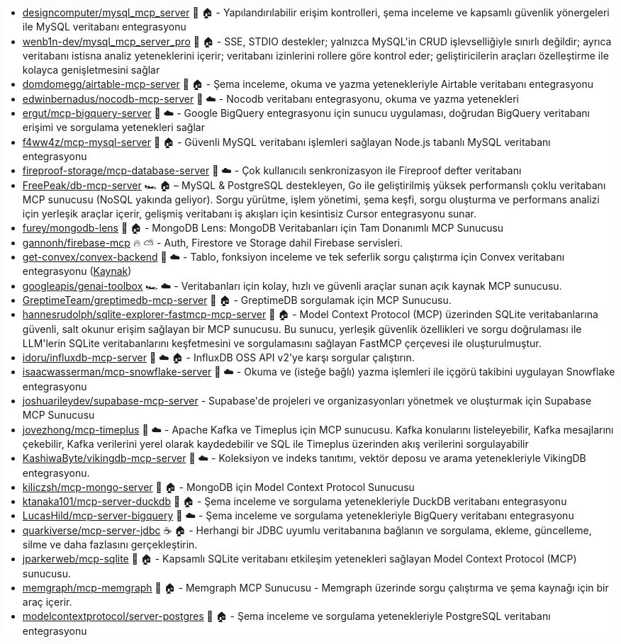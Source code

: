 - [designcomputer/mysql_mcp_server](https://github.com/designcomputer/mysql_mcp_server) 🐍 🏠 - Yapılandırılabilir erişim kontrolleri, şema inceleme ve kapsamlı güvenlik yönergeleri ile MySQL veritabanı entegrasyonu
- [wenb1n-dev/mysql_mcp_server_pro](https://github.com/wenb1n-dev/mysql_mcp_server_pro)  🐍 🏠 - SSE, STDIO destekler; yalnızca MySQL'in CRUD işlevselliğiyle sınırlı değildir; ayrıca veritabanı istisna analiz yeteneklerini içerir; veritabanı izinlerini rollere göre kontrol eder; geliştiricilerin araçları özelleştirme ile kolayca genişletmesini sağlar
- [domdomegg/airtable-mcp-server](https://github.com/domdomegg/airtable-mcp-server) 📇 🏠 - Şema inceleme, okuma ve yazma yetenekleriyle Airtable veritabanı entegrasyonu
- [edwinbernadus/nocodb-mcp-server](https://github.com/edwinbernadus/nocodb-mcp-server) 📇 ☁️ - Nocodb veritabanı entegrasyonu, okuma ve yazma yetenekleri
- [ergut/mcp-bigquery-server](https://github.com/ergut/mcp-bigquery-server) 📇 ☁️ - Google BigQuery entegrasyonu için sunucu uygulaması, doğrudan BigQuery veritabanı erişimi ve sorgulama yetenekleri sağlar
- [f4ww4z/mcp-mysql-server](https://github.com/f4ww4z/mcp-mysql-server) 📇 🏠 - Güvenli MySQL veritabanı işlemleri sağlayan Node.js tabanlı MySQL veritabanı entegrasyonu
- [fireproof-storage/mcp-database-server](https://github.com/fireproof-storage/mcp-database-server) 📇 ☁️ - Çok kullanıcılı senkronizasyon ile Fireproof defter veritabanı
- [FreePeak/db-mcp-server](https://github.com/FreePeak/db-mcp-server) 🏎️ 🏠 – MySQL & PostgreSQL destekleyen, Go ile geliştirilmiş yüksek performanslı çoklu veritabanı MCP sunucusu (NoSQL yakında geliyor). Sorgu yürütme, işlem yönetimi, şema keşfi, sorgu oluşturma ve performans analizi için yerleşik araçlar içerir, gelişmiş veritabanı iş akışları için kesintisiz Cursor entegrasyonu sunar.
- [furey/mongodb-lens](https://github.com/furey/mongodb-lens) 📇 🏠 - MongoDB Lens: MongoDB Veritabanları için Tam Donanımlı MCP Sunucusu
- [gannonh/firebase-mcp](https://github.com/gannonh/firebase-mcp) 🔥 ⛅️ - Auth, Firestore ve Storage dahil Firebase servisleri.
- [get-convex/convex-backend](https://stack.convex.dev/convex-mcp-server) 📇 ☁️ - Tablo, fonksiyon inceleme ve tek seferlik sorgu çalıştırma için Convex veritabanı entegrasyonu ([Kaynak](https://github.com/get-convex/convex-backend/blob/main/npm-packages/convex/src/cli/mcp.ts))
- [googleapis/genai-toolbox](https://github.com/googleapis/genai-toolbox) 🏎️ ☁️ - Veritabanları için kolay, hızlı ve güvenli araçlar sunan açık kaynak MCP sunucusu.
- [GreptimeTeam/greptimedb-mcp-server](https://github.com/GreptimeTeam/greptimedb-mcp-server) 🐍 🏠 - GreptimeDB sorgulamak için MCP Sunucusu.
- [hannesrudolph/sqlite-explorer-fastmcp-mcp-server](https://github.com/hannesrudolph/sqlite-explorer-fastmcp-mcp-server) 🐍 🏠 - Model Context Protocol (MCP) üzerinden SQLite veritabanlarına güvenli, salt okunur erişim sağlayan bir MCP sunucusu. Bu sunucu, yerleşik güvenlik özellikleri ve sorgu doğrulaması ile LLM'lerin SQLite veritabanlarını keşfetmesini ve sorgulamasını sağlayan FastMCP çerçevesi ile oluşturulmuştur.
- [idoru/influxdb-mcp-server](https://github.com/idoru/influxdb-mcp-server) 📇 ☁️ 🏠 - InfluxDB OSS API v2'ye karşı sorgular çalıştırın.
- [isaacwasserman/mcp-snowflake-server](https://github.com/isaacwasserman/mcp-snowflake-server) 🐍 ☁️ - Okuma ve (isteğe bağlı) yazma işlemleri ile içgörü takibini uygulayan Snowflake entegrasyonu
- [joshuarileydev/supabase-mcp-server](https://github.com/joshuarileydev/supabase) - Supabase'de projeleri ve organizasyonları yönetmek ve oluşturmak için Supabase MCP Sunucusu
- [jovezhong/mcp-timeplus](https://github.com/jovezhong/mcp-timeplus) 🐍 ☁️ - Apache Kafka ve Timeplus için MCP sunucusu. Kafka konularını listeleyebilir, Kafka mesajlarını çekebilir, Kafka verilerini yerel olarak kaydedebilir ve SQL ile Timeplus üzerinden akış verilerini sorgulayabilir
- [KashiwaByte/vikingdb-mcp-server](https://github.com/KashiwaByte/vikingdb-mcp-server) 🐍 ☁️ - Koleksiyon ve indeks tanıtımı, vektör deposu ve arama yetenekleriyle VikingDB entegrasyonu.
- [kiliczsh/mcp-mongo-server](https://github.com/kiliczsh/mcp-mongo-server) 📇 🏠 - MongoDB için Model Context Protocol Sunucusu
- [ktanaka101/mcp-server-duckdb](https://github.com/ktanaka101/mcp-server-duckdb) 🐍 🏠 - Şema inceleme ve sorgulama yetenekleriyle DuckDB veritabanı entegrasyonu
- [LucasHild/mcp-server-bigquery](https://github.com/LucasHild/mcp-server-bigquery) 🐍 ☁️ - Şema inceleme ve sorgulama yetenekleriyle BigQuery veritabanı entegrasyonu
- [quarkiverse/mcp-server-jdbc](https://github.com/quarkiverse/quarkus-mcp-servers/tree/main/jdbc) ☕ 🏠 - Herhangi bir JDBC uyumlu veritabanına bağlanın ve sorgulama, ekleme, güncelleme, silme ve daha fazlasını gerçekleştirin.
- [jparkerweb/mcp-sqlite](https://github.com/jparkerweb/mcp-sqlite) 📇 🏠 - Kapsamlı SQLite veritabanı etkileşim yetenekleri sağlayan Model Context Protocol (MCP) sunucusu.
- [memgraph/mcp-memgraph](https://github.com/memgraph/mcp-memgraph) 🐍 🏠 - Memgraph MCP Sunucusu - Memgraph üzerinde sorgu çalıştırma ve şema kaynağı için bir araç içerir.
- [modelcontextprotocol/server-postgres](https://github.com/modelcontextprotocol/servers/tree/main/src/postgres) 📇 🏠 - Şema inceleme ve sorgulama yetenekleriyle PostgreSQL veritabanı entegrasyonu